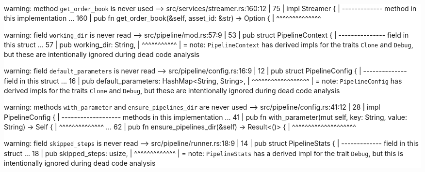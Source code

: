 warning: method `get_order_book` is never used
   --> src/services/streamer.rs:160:12
    |
75  | impl Streamer {
    | ------------- method in this implementation
...
160 |     pub fn get_order_book(&self, asset_id: &str) -> Option<OrderBook> {
    |            ^^^^^^^^^^^^^^

warning: field `working_dir` is never read
  --> src/pipeline/mod.rs:57:9
   |
53 | pub struct PipelineContext {
   |            --------------- field in this struct
...
57 |     pub working_dir: String,
   |         ^^^^^^^^^^^
   |
   = note: `PipelineContext` has derived impls for the traits `Clone` and `Debug`, but these are intentionally ignored during dead code analysis

warning: field `default_parameters` is never read
  --> src/pipeline/config.rs:16:9
   |
12 | pub struct PipelineConfig {
   |            -------------- field in this struct
...
16 |     pub default_parameters: HashMap<String, String>,
   |         ^^^^^^^^^^^^^^^^^^
   |
   = note: `PipelineConfig` has derived impls for the traits `Clone` and `Debug`, but these are intentionally ignored during dead code analysis

warning: methods `with_parameter` and `ensure_pipelines_dir` are never used
  --> src/pipeline/config.rs:41:12
   |
28 | impl PipelineConfig {
   | ------------------- methods in this implementation
...
41 |     pub fn with_parameter(mut self, key: String, value: String) -> Self {
   |            ^^^^^^^^^^^^^^
...
62 |     pub fn ensure_pipelines_dir(&self) -> Result<()> {
   |            ^^^^^^^^^^^^^^^^^^^^

warning: field `skipped_steps` is never read
  --> src/pipeline/runner.rs:18:9
   |
14 | pub struct PipelineStats {
   |            ------------- field in this struct
...
18 |     pub skipped_steps: usize,
   |         ^^^^^^^^^^^^^
   |
   = note: `PipelineStats` has a derived impl for the trait `Debug`, but this is intentionally ignored during dead code analysis

